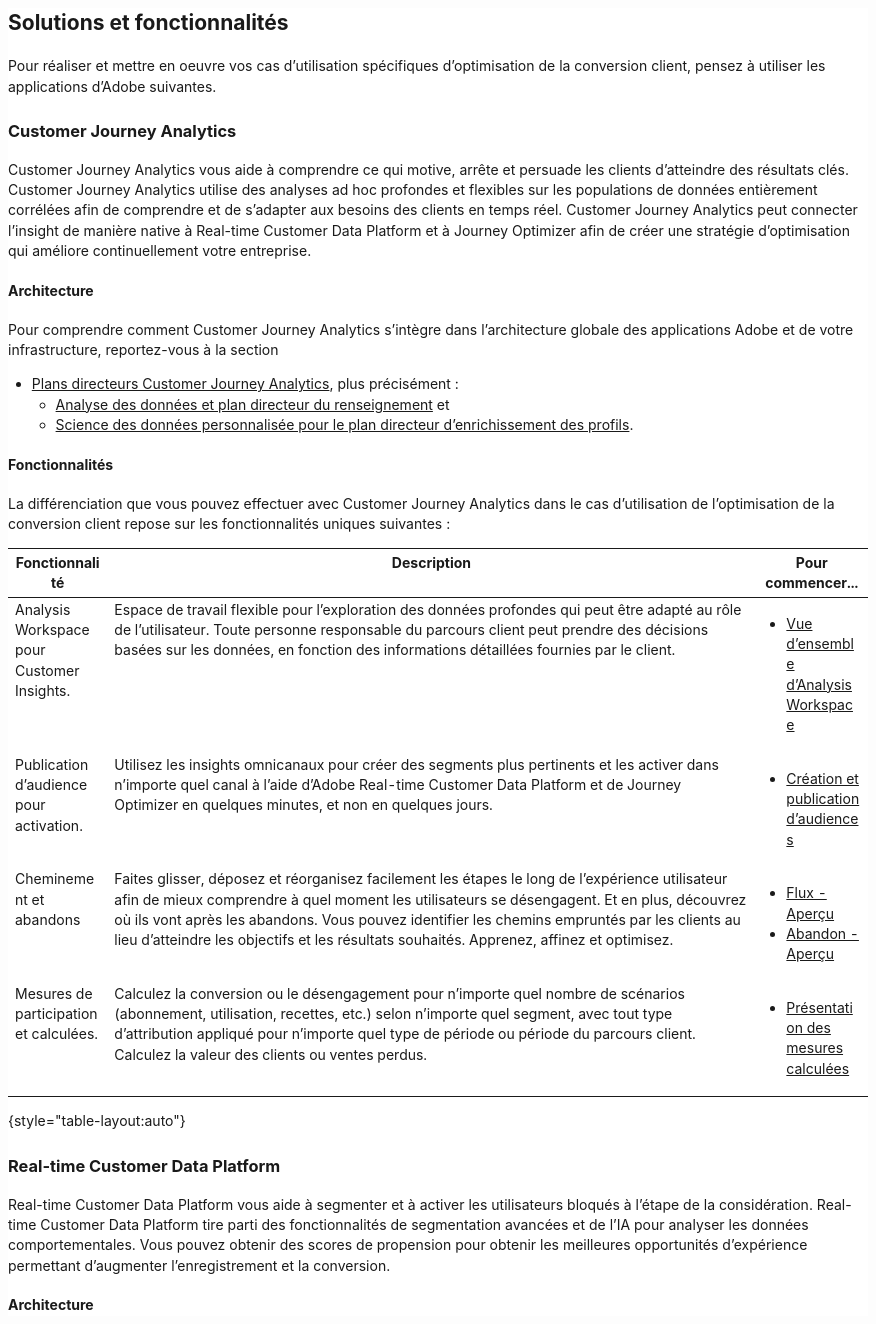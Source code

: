 ## Solutions et fonctionnalités

Pour réaliser et mettre en oeuvre vos cas d’utilisation spécifiques d’optimisation de la conversion client, pensez à utiliser les applications d’Adobe suivantes.

### Customer Journey Analytics

Customer Journey Analytics vous aide à comprendre ce qui motive, arrête et persuade les clients d’atteindre des résultats clés. Customer Journey Analytics utilise des analyses ad hoc profondes et flexibles sur les populations de données entièrement corrélées afin de comprendre et de s’adapter aux besoins des clients en temps réel. Customer Journey Analytics peut connecter l’insight de manière native à Real-time Customer Data Platform et à Journey Optimizer afin de créer une stratégie d’optimisation qui améliore continuellement votre entreprise.

#### Architecture

Pour comprendre comment Customer Journey Analytics s’intègre dans l’architecture globale des applications Adobe et de votre infrastructure, reportez-vous à la section

* [Plans directeurs Customer Journey Analytics](https://experienceleague.adobe.com/en/docs/blueprints-learn/architecture/customer-journey-analytics/overview), plus précisément :
   * [Analyse des données et plan directeur du renseignement](https://experienceleague.adobe.com/en/docs/blueprints-learn/architecture/data-exploration/analysis) et
   * [Science des données personnalisée pour le plan directeur d’enrichissement des profils](https://experienceleague.adobe.com/en/docs/blueprints-learn/architecture/data-exploration/data-science).


#### Fonctionnalités 

La différenciation que vous pouvez effectuer avec Customer Journey Analytics dans le cas d’utilisation de l’optimisation de la conversion client repose sur les fonctionnalités uniques suivantes :

| Fonctionnalité | Description | Pour commencer... |
|---|---|---|
| Analysis Workspace pour Customer Insights. | Espace de travail flexible pour l’exploration des données profondes qui peut être adapté au rôle de l’utilisateur. Toute personne responsable du parcours client peut prendre des décisions basées sur les données, en fonction des informations détaillées fournies par le client. | <ul><li>[Vue d’ensemble d’Analysis Workspace](https://experienceleague.adobe.com/en/docs/analytics-platform/using/cja-workspace/home)</li></ul> |
| Publication d’audience pour activation. | Utilisez les insights omnicanaux pour créer des segments plus pertinents et les activer dans n’importe quel canal à l’aide d’Adobe Real-time Customer Data Platform et de Journey Optimizer en quelques minutes, et non en quelques jours. | <ul><li>[Création et publication d’audiences](https://experienceleague.adobe.com/en/docs/analytics-platform/using/cja-workspace/home)</li></ul> |
| Cheminement et abandons | Faites glisser, déposez et réorganisez facilement les étapes le long de l’expérience utilisateur afin de mieux comprendre à quel moment les utilisateurs se désengagent. Et en plus, découvrez où ils vont après les abandons. Vous pouvez identifier les chemins empruntés par les clients au lieu d’atteindre les objectifs et les résultats souhaités. Apprenez, affinez et optimisez. | <ul><li>[Flux - Aperçu](https://experienceleague.adobe.com/en/docs/analytics-platform/using/cja-workspace/visualizations/flow/flow)</li><li>[Abandon - Aperçu](https://experienceleague.adobe.com/en/docs/analytics-platform/using/cja-workspace/visualizations/fallout/fallout-flow)</li></ul> |
| Mesures de participation et calculées. | Calculez la conversion ou le désengagement pour n’importe quel nombre de scénarios (abonnement, utilisation, recettes, etc.) selon n’importe quel segment, avec tout type d’attribution appliqué pour n’importe quel type de période ou période du parcours client. Calculez la valeur des clients ou ventes perdus. | <ul><li>[Présentation des mesures calculées](https://experienceleague.adobe.com/en/docs/analytics-platform/using/cja-components/cja-calcmetrics/calc-metr-overview)</li></ul> |

{style="table-layout:auto"}


### Real-time Customer Data Platform

Real-time Customer Data Platform vous aide à segmenter et à activer les utilisateurs bloqués à l’étape de la considération. Real-time Customer Data Platform tire parti des fonctionnalités de segmentation avancées et de l’IA pour analyser les données comportementales. Vous pouvez obtenir des scores de propension pour obtenir les meilleures opportunités d’expérience permettant d’augmenter l’enregistrement et la conversion.

#### Architecture
